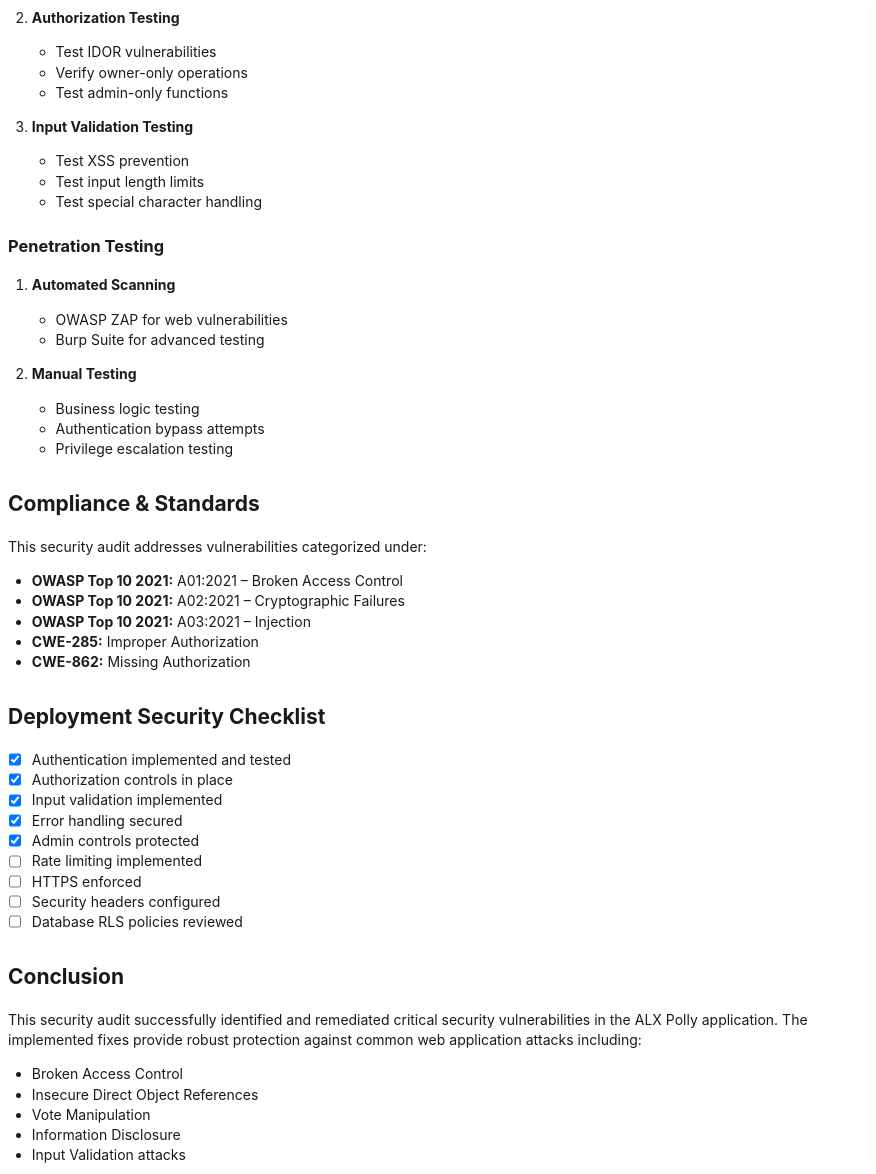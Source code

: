 2. **Authorization Testing**
   - Test IDOR vulnerabilities
   - Verify owner-only operations
   - Test admin-only functions

3. **Input Validation Testing**
   - Test XSS prevention
   - Test input length limits
   - Test special character handling

### Penetration Testing
1. **Automated Scanning**
   - OWASP ZAP for web vulnerabilities
   - Burp Suite for advanced testing

2. **Manual Testing**
   - Business logic testing
   - Authentication bypass attempts
   - Privilege escalation testing

## Compliance & Standards

This security audit addresses vulnerabilities categorized under:
- **OWASP Top 10 2021:** A01:2021 – Broken Access Control
- **OWASP Top 10 2021:** A02:2021 – Cryptographic Failures
- **OWASP Top 10 2021:** A03:2021 – Injection
- **CWE-285:** Improper Authorization
- **CWE-862:** Missing Authorization

## Deployment Security Checklist

- [x] Authentication implemented and tested
- [x] Authorization controls in place
- [x] Input validation implemented
- [x] Error handling secured
- [x] Admin controls protected
- [ ] Rate limiting implemented
- [ ] HTTPS enforced
- [ ] Security headers configured
- [ ] Database RLS policies reviewed

## Conclusion

This security audit successfully identified and remediated critical security vulnerabilities in the ALX Polly application. The implemented fixes provide robust protection against common web application attacks including:

- Broken Access Control
- Insecure Direct Object References
- Vote Manipulation
- Information Disclosure
- Input Validation attacks
